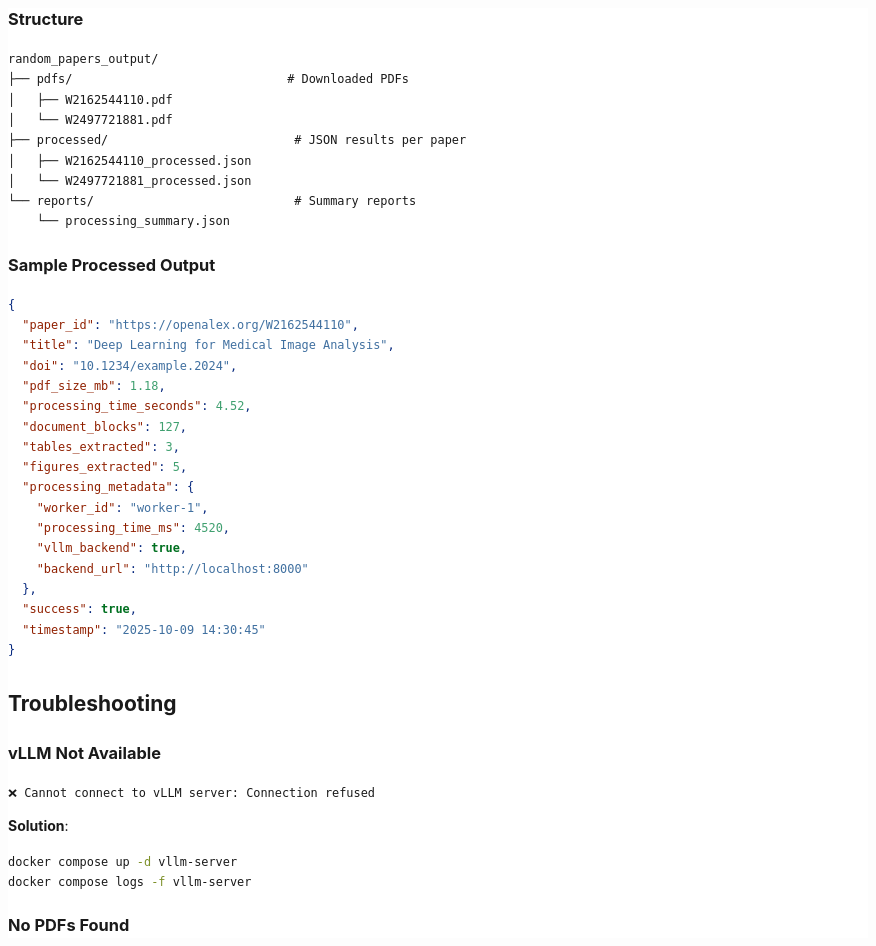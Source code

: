 ### Structure

```
random_papers_output/
├── pdfs/                              # Downloaded PDFs
│   ├── W2162544110.pdf
│   └── W2497721881.pdf
├── processed/                          # JSON results per paper
│   ├── W2162544110_processed.json
│   └── W2497721881_processed.json
└── reports/                            # Summary reports
    └── processing_summary.json
```

### Sample Processed Output

```json
{
  "paper_id": "https://openalex.org/W2162544110",
  "title": "Deep Learning for Medical Image Analysis",
  "doi": "10.1234/example.2024",
  "pdf_size_mb": 1.18,
  "processing_time_seconds": 4.52,
  "document_blocks": 127,
  "tables_extracted": 3,
  "figures_extracted": 5,
  "processing_metadata": {
    "worker_id": "worker-1",
    "processing_time_ms": 4520,
    "vllm_backend": true,
    "backend_url": "http://localhost:8000"
  },
  "success": true,
  "timestamp": "2025-10-09 14:30:45"
}
```

## Troubleshooting

### vLLM Not Available

```
❌ Cannot connect to vLLM server: Connection refused
```

**Solution**:

```bash
docker compose up -d vllm-server
docker compose logs -f vllm-server
```

### No PDFs Found
